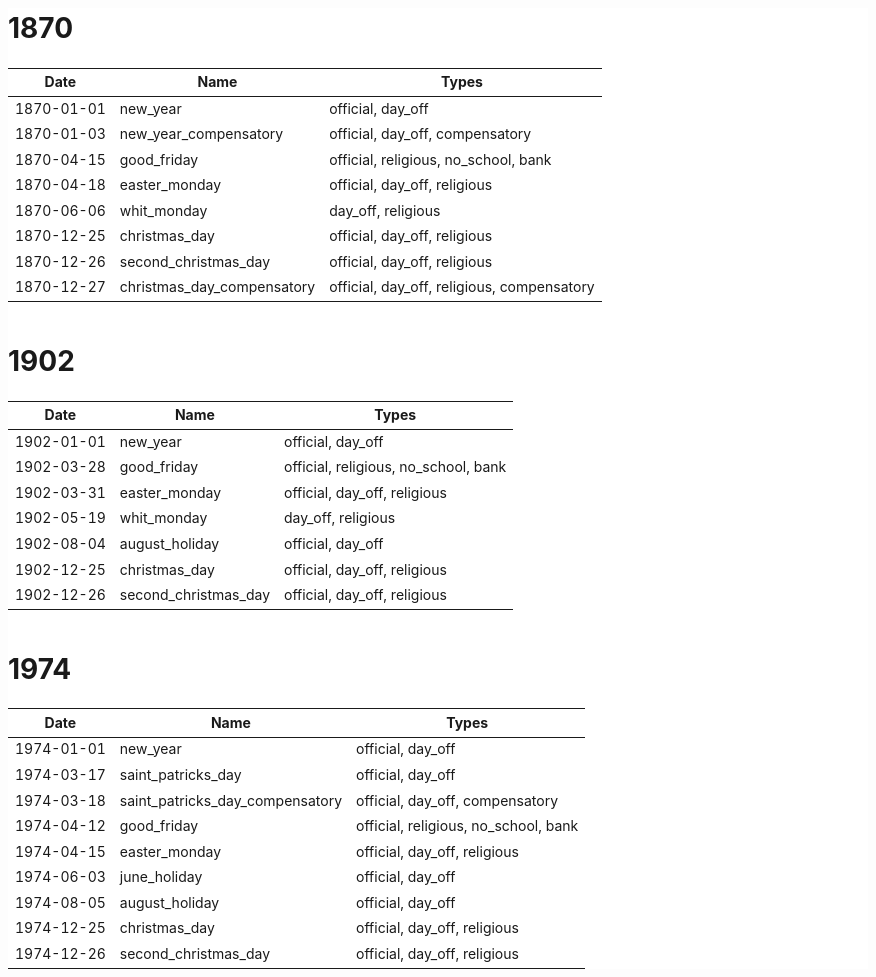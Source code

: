 # 1870

| Date       | Name                       | Types                                      |
|------------|----------------------------|--------------------------------------------|
| 1870-01-01 | new_year                   | official, day_off                          |
| 1870-01-03 | new_year_compensatory      | official, day_off, compensatory            |
| 1870-04-15 | good_friday                | official, religious, no_school, bank       |
| 1870-04-18 | easter_monday              | official, day_off, religious               |
| 1870-06-06 | whit_monday                | day_off, religious                         |
| 1870-12-25 | christmas_day              | official, day_off, religious               |
| 1870-12-26 | second_christmas_day       | official, day_off, religious               |
| 1870-12-27 | christmas_day_compensatory | official, day_off, religious, compensatory |

# 1902

| Date       | Name                 | Types                                |
|------------|----------------------|--------------------------------------|
| 1902-01-01 | new_year             | official, day_off                    |
| 1902-03-28 | good_friday          | official, religious, no_school, bank |
| 1902-03-31 | easter_monday        | official, day_off, religious         |
| 1902-05-19 | whit_monday          | day_off, religious                   |
| 1902-08-04 | august_holiday       | official, day_off                    |
| 1902-12-25 | christmas_day        | official, day_off, religious         |
| 1902-12-26 | second_christmas_day | official, day_off, religious         |

# 1974

| Date       | Name                            | Types                                |
|------------|---------------------------------|--------------------------------------|
| 1974-01-01 | new_year                        | official, day_off                    |
| 1974-03-17 | saint_patricks_day              | official, day_off                    |
| 1974-03-18 | saint_patricks_day_compensatory | official, day_off, compensatory      |
| 1974-04-12 | good_friday                     | official, religious, no_school, bank |
| 1974-04-15 | easter_monday                   | official, day_off, religious         |
| 1974-06-03 | june_holiday                    | official, day_off                    |
| 1974-08-05 | august_holiday                  | official, day_off                    |
| 1974-12-25 | christmas_day                   | official, day_off, religious         |
| 1974-12-26 | second_christmas_day            | official, day_off, religious         |
